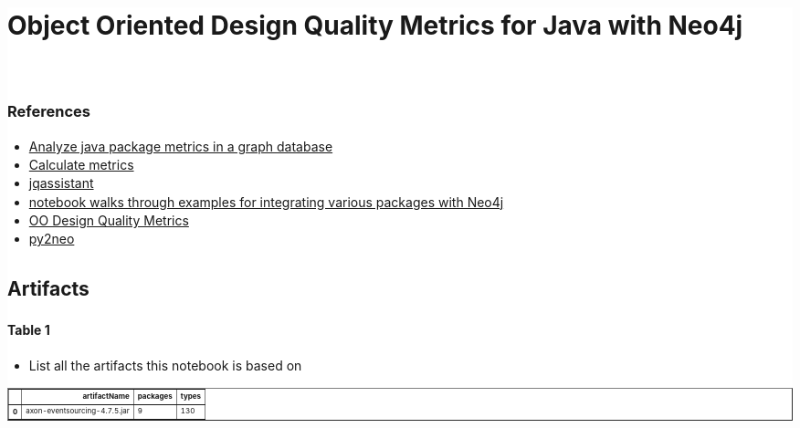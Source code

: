 # Object Oriented Design Quality Metrics for Java with Neo4j
<br>  

### References
- [Analyze java package metrics in a graph database](https://joht.github.io/johtizen/data/2023/04/21/java-package-metrics-analysis.html)
- [Calculate metrics](https://101.jqassistant.org/calculate-metrics/index.html)
- [jqassistant](https://jqassistant.org)
- [notebook walks through examples for integrating various packages with Neo4j](https://nicolewhite.github.io/neo4j-jupyter/hello-world.html)
- [OO Design Quality Metrics](https://api.semanticscholar.org/CorpusID:18246616)
- [py2neo](https://py2neo.org/2021.1/)


<style>
/* CSS style for smaller dataframe tables. */
.dataframe th {
    font-size: 8px;
}
.dataframe td {
    font-size: 8px;
}
</style>



## Artifacts

#### Table 1

- List all the artifacts this notebook is based on




<div>
<style scoped>
    .dataframe tbody tr th:only-of-type {
        vertical-align: middle;
    }

    .dataframe tbody tr th {
        vertical-align: top;
    }

    .dataframe thead th {
        text-align: right;
    }
</style>
<table border="1" class="dataframe">
  <thead>
    <tr style="text-align: right;">
      <th></th>
      <th>artifactName</th>
      <th>packages</th>
      <th>types</th>
    </tr>
  </thead>
  <tbody>
    <tr>
      <th>0</th>
      <td>axon-eventsourcing-4.7.5.jar</td>
      <td>9</td>
      <td>130</td>
    </tr>